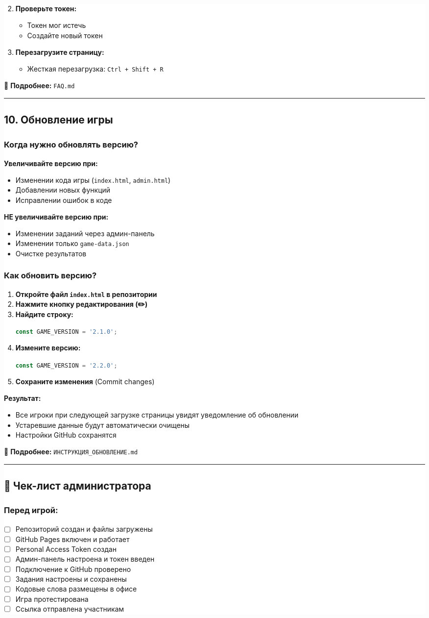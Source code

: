 2. **Проверьте токен:**
   - Токен мог истечь
   - Создайте новый токен

3. **Перезагрузите страницу:**
   - Жесткая перезагрузка: `Ctrl + Shift + R`

📖 **Подробнее:** `FAQ.md`

---

## 10. Обновление игры

### Когда нужно обновлять версию?

**Увеличивайте версию при:**
- Изменении кода игры (`index.html`, `admin.html`)
- Добавлении новых функций
- Исправлении ошибок в коде

**НЕ увеличивайте версию при:**
- Изменении заданий через админ-панель
- Изменении только `game-data.json`
- Очистке результатов

### Как обновить версию?

1. **Откройте файл `index.html` в репозитории**
2. **Нажмите кнопку редактирования (✏️)**
3. **Найдите строку:**
   ```javascript
   const GAME_VERSION = '2.1.0';
   ```
4. **Измените версию:**
   ```javascript
   const GAME_VERSION = '2.2.0';
   ```
5. **Сохраните изменения** (Commit changes)

**Результат:**
- Все игроки при следующей загрузке страницы увидят уведомление об обновлении
- Устаревшие данные будут автоматически очищены
- Настройки GitHub сохранятся

📖 **Подробнее:** `ИНСТРУКЦИЯ_ОБНОВЛЕНИЕ.md`

---

## 🎯 Чек-лист администратора

### Перед игрой:

- [ ] Репозиторий создан и файлы загружены
- [ ] GitHub Pages включен и работает
- [ ] Personal Access Token создан
- [ ] Админ-панель настроена и токен введен
- [ ] Подключение к GitHub проверено
- [ ] Задания настроены и сохранены
- [ ] Кодовые слова размещены в офисе
- [ ] Игра протестирована
- [ ] Ссылка отправлена участникам
